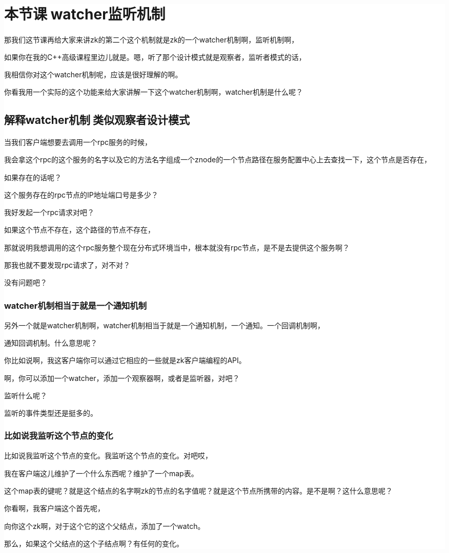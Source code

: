 

# 本节课 watcher监听机制

那我们这节课再给大家来讲zk的第二个这个机制就是zk的一个watcher机制啊，监听机制啊，

如果你在我的C++高级课程里边儿就是。嗯，听了那个设计模式就是观察者，监听者模式的话，

我相信你对这个watcher机制呢，应该是很好理解的啊。

你看我用一个实际的这个功能来给大家讲解一下这个watcher机制啊，watcher机制是什么呢？

## 解释watcher机制   类似观察者设计模式

当我们客户端想要去调用一个rpc服务的时候，

我会拿这个rpc的这个服务的名字以及它的方法名字组成一个znode的一个节点路径在服务配置中心上去查找一下，这个节点是否存在，

如果存在的话呢？

这个服务存在的rpc节点的IP地址端口号是多少？

我好发起一个rpc请求对吧？

如果这个节点不存在，这个路径的节点不存在，

那就说明我想调用的这个rpc服务整个现在分布式环境当中，根本就没有rpc节点，是不是去提供这个服务啊？

那我也就不要发现rpc请求了，对不对？

没有问题吧？



### watcher机制相当于就是一个通知机制

另外一个就是watcher机制啊，watcher机制相当于就是一个通知机制，一个通知。一个回调机制啊，

通知回调机制。什么意思呢？

你比如说啊，我这客户端你可以通过它相应的一些就是zk客户端编程的API。

啊，你可以添加一个watcher，添加一个观察器啊，或者是监听器，对吧？

监听什么呢？

监听的事件类型还是挺多的。

### 比如说我监听这个节点的变化

比如说我监听这个节点的变化。我监听这个节点的变化。对吧哎，

我在客户端这儿维护了一个什么东西呢？维护了一个map表。

这个map表的键呢？就是这个结点的名字啊zk的节点的名字值呢？就是这个节点所携带的内容。是不是啊？这什么意思呢？

你看啊，我客户端这个首先呢，

向你这个zk啊，对于这个它的这个父结点，添加了一个watch。

那么，如果这个父结点的这个子结点啊？有任何的变化。
